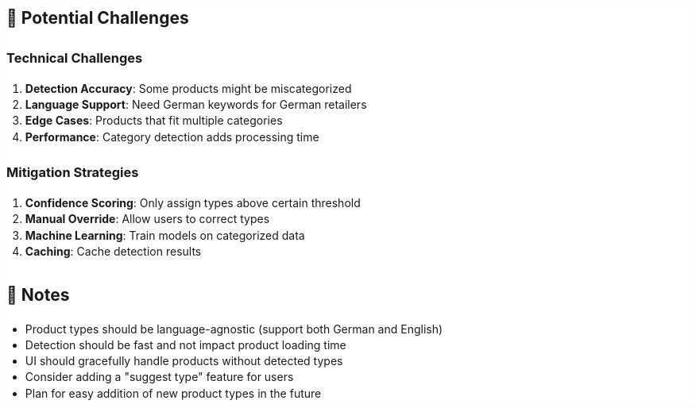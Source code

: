 ## 🚨 Potential Challenges

### Technical Challenges
1. **Detection Accuracy**: Some products might be miscategorized
2. **Language Support**: Need German keywords for German retailers
3. **Edge Cases**: Products that fit multiple categories
4. **Performance**: Category detection adds processing time

### Mitigation Strategies
1. **Confidence Scoring**: Only assign types above certain threshold
2. **Manual Override**: Allow users to correct types
3. **Machine Learning**: Train models on categorized data
4. **Caching**: Cache detection results


## 📝 Notes

- Product types should be language-agnostic (support both German and English)
- Detection should be fast and not impact product loading time
- UI should gracefully handle products without detected types
- Consider adding a "suggest type" feature for users
- Plan for easy addition of new product types in the future 